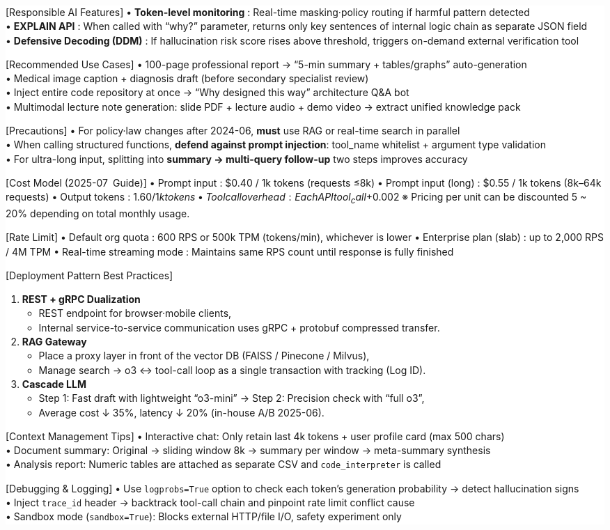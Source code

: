 [Responsible AI Features]
• **Token-level monitoring** : Real-time masking·policy routing if harmful pattern detected  
• **EXPLAIN API** : When called with “why?” parameter, returns only key sentences of internal logic chain as separate JSON field  
• **Defensive Decoding (DDM)** : If hallucination risk score rises above threshold, triggers on-demand external verification tool

[Recommended Use Cases]
• 100-page professional report → “5-min summary + tables/graphs” auto-generation  
• Medical image caption + diagnosis draft (before secondary specialist review)  
• Inject entire code repository at once → “Why designed this way” architecture Q&A bot  
• Multimodal lecture note generation: slide PDF + lecture audio + demo video → extract unified knowledge pack

[Precautions]
• For policy·law changes after 2024-06, **must** use RAG or real-time search in parallel  
• When calling structured functions, **defend against prompt injection**: tool_name whitelist + argument type validation  
• For ultra-long input, splitting into **summary → multi-query follow-up** two steps improves accuracy

[Cost Model (2025-07 Guide)]
• Prompt input        : $0.40 / 1k tokens    (requests ≤8k)
• Prompt input (long) : $0.55 / 1k tokens    (8k–64k requests)
• Output tokens       : $1.60 / 1k tokens
• Tool call overhead  : Each API tool_call +$0.002
※ Pricing per unit can be discounted 5 ~ 20% depending on total monthly usage.

[Rate Limit]
• Default org quota           : 600 RPS or 500k TPM (tokens/min), whichever is lower
• Enterprise plan (slab)      : up to 2,000 RPS / 4M TPM
• Real-time streaming mode    : Maintains same RPS count until response is fully finished

[Deployment Pattern Best Practices]
1. **REST + gRPC Dualization**  
   - REST endpoint for browser·mobile clients,  
   - Internal service-to-service communication uses gRPC + protobuf compressed transfer.
2. **RAG Gateway**  
   - Place a proxy layer in front of the vector DB (FAISS / Pinecone / Milvus),  
   - Manage search → o3 ↔ tool-call loop as a single transaction with tracking (Log ID).
3. **Cascade LLM**  
   - Step 1: Fast draft with lightweight “o3-mini” → Step 2: Precision check with “full o3”,  
   - Average cost ↓ 35%, latency ↓ 20% (in-house A/B 2025-06).

[Context Management Tips]
• Interactive chat: Only retain last 4k tokens + user profile card (max 500 chars)  
• Document summary: Original → sliding window 8k → summary per window → meta-summary synthesis  
• Analysis report: Numeric tables are attached as separate CSV and `code_interpreter` is called

[Debugging & Logging]
• Use `logprobs=True` option to check each token’s generation probability → detect hallucination signs  
• Inject `trace_id` header → backtrack tool-call chain and pinpoint rate limit conflict cause  
• Sandbox mode (`sandbox=True`): Blocks external HTTP/file I/O, safety experiment only
